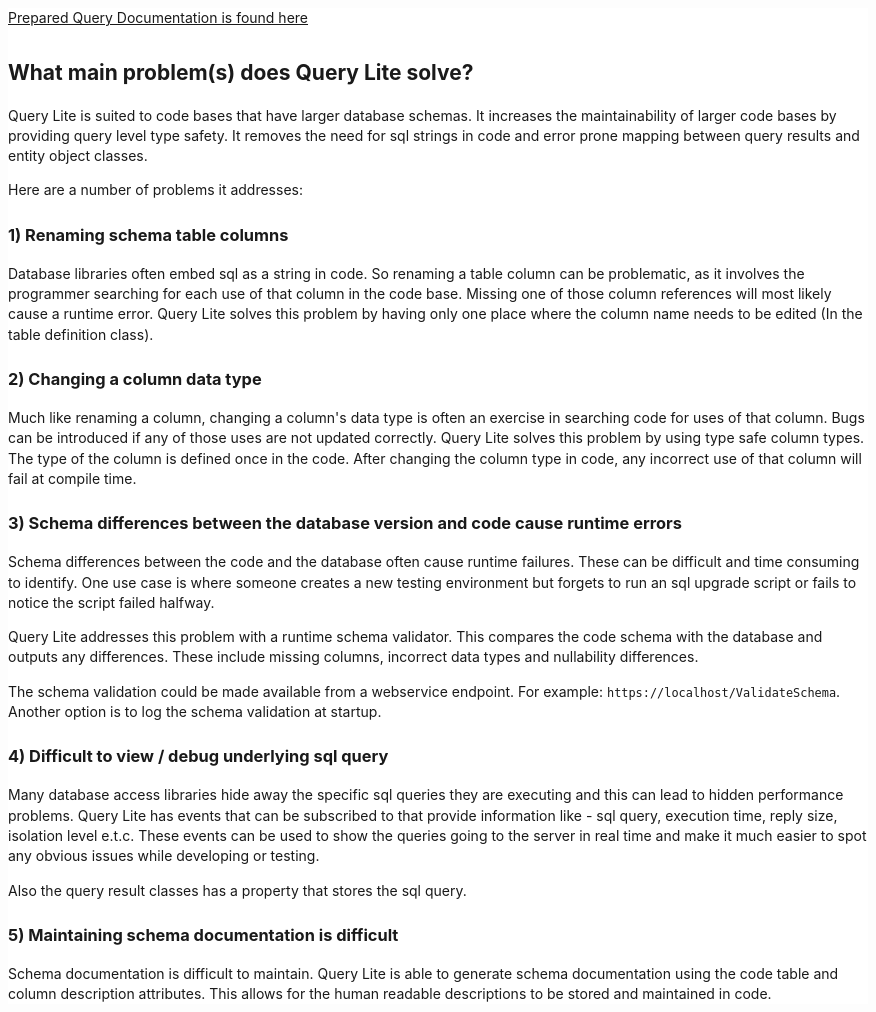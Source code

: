 [Prepared Query Documentation is found here](PreparedQueries.md)

## What main problem(s) does Query Lite solve?

Query Lite is suited to code bases that have larger database schemas. It increases the maintainability of larger code bases by providing query level type safety. It removes the need for sql strings in code and error prone mapping between query results and entity object classes.

Here are a number of problems it addresses:

### 1) Renaming schema table columns

Database libraries often embed sql as a string in code. So renaming a table column can be problematic, as it involves the programmer searching for each use of that column in the code base. Missing one of those column references will most likely cause a runtime error.
Query Lite solves this problem by having only one place where the column name needs to be edited (In the table definition class).

### 2) Changing a column data type
Much like renaming a column, changing a column's data type is often an exercise in searching code for uses of that column. Bugs can be introduced if any of those uses are not updated correctly.
Query Lite solves this problem by using type safe column types. The type of the column is defined once in the code. After changing the column type in code, any incorrect use of that column will fail at compile time.

### 3) Schema differences between the database version and code cause runtime errors

Schema differences between the code and the database often cause runtime failures. These can be difficult and time consuming to identify. One use case is where someone creates a new testing environment but forgets to run an sql upgrade script or fails to notice the script failed halfway.

Query Lite addresses this problem with a runtime schema validator. This compares the code schema with the database and outputs any differences. These include missing columns, incorrect data types and nullability differences.

The schema validation could be made available from a webservice endpoint. For example: `https://localhost/ValidateSchema`. Another option is to log the schema validation at startup.

### 4) Difficult to view / debug underlying sql query

Many database access libraries hide away the specific sql queries they are executing and this can lead to hidden performance problems. Query Lite has events that can be subscribed to that provide information like - sql query, execution time, reply size, isolation level e.t.c. These events can be used to show the queries going to the server in real time and make it much easier to spot any obvious issues while developing or testing.

Also the query result classes has a property that stores the sql query.

### 5) Maintaining schema documentation is difficult

Schema documentation is difficult to maintain. Query Lite is able to generate schema documentation using the code table and column description attributes. This allows for the human readable descriptions to be stored and maintained in code.
